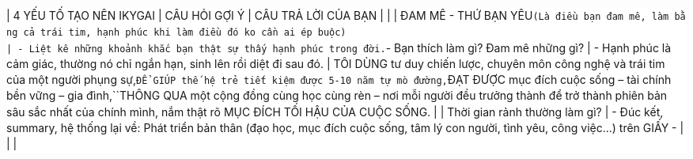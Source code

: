   | 4 YẾU TỐ TẠO NÊN IKYGAI                                                                                                                                                                                                                                                                                                                                                                                                                                                                                                                                                                                                                                                                                                                                                                                                                                                                                                                                                                                                                                                              | CÂU HỎI GỢI Ý                                                                                                                                                                                                      | CÂU TRẢ LỜI CỦA BẠN                                                                                                                                                                                                                                                                                            |                                                                                                                                                                                                                                                                                                                                                                                                                                                                                                             |
  | ĐAM MÊ - THỨ BẠN YÊU``(Là điều bạn đam mê, làm bằng cả trái tim, hạnh phúc khi làm điều đó ko cần ai ép buộc)                                                                                                                                                                                                                                                                                                                                                                                                                                                                                                                                                                                                                                                                                                                                                                                                                                                                                                                                            | - Liệt kê những khoảnh khắc bạn thật sự thấy hạnh phúc trong đời.``- Bạn thích làm gì? Đam mê những gì?                                                                                    | - Hạnh phúc là cảm giác, thường nó chỉ ngắn hạn, sinh lên rồi diệt đi sau đó.                                                                                                                                                                                                                      | TÔI DÙNG tư duy chiến lược, chuyên môn công nghệ và trái tim của một người phụng sự,``ĐỂ GIÚP thế hệ trẻ tiết kiệm được 5-10 năm tự mò đường,``ĐẠT ĐƯỢC mục đích cuộc sống – tài chính bền vững – gia đình,``THÔNG QUA một cộng đồng cùng học cùng rèn – nơi mỗi người đều trưởng thành để trở thành phiên bản sâu sắc nhất của chính mình, nắm thật rõ MỤC ĐÍCH TỐI HẬU CỦA CUỘC SỐNG. |
  | Thời gian rảnh thường làm gì?                                                                                                                                                                                                                                                                                                                                                                                                                                                                                                                                                                                                                                                                                                                                                                                                                                                                                                                                                                                                                                                      | - Đúc kết, summary, hệ thống lại về: Phát triển bản thân (đạo học, mục đích cuộc sống, tâm lý con người, tình yêu, công việc...) trên GIẤY -                                              |                                                                                                                                                                                                                                                                                                                     |                                                                                                                                                                                                                                                                                                                                                                                                                                                                                                             |